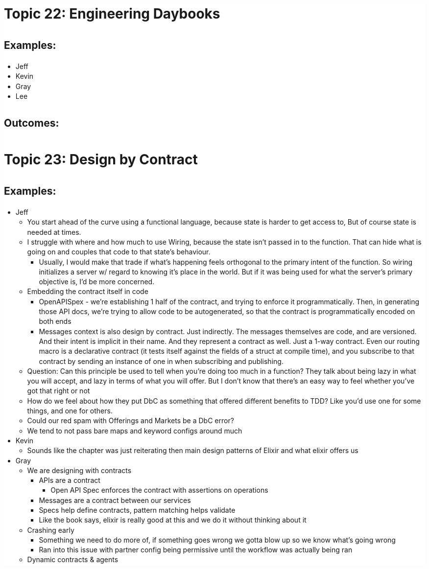 
# Topic 22: Engineering Daybooks


## Examples:



* Jeff
* Kevin
* Gray
* Lee


## Outcomes:


# Topic 23: Design by Contract


## Examples:



* Jeff
    * You start ahead of the curve using a functional language, because state is harder to get access to, But of course state is needed at times.
    * I struggle with where and how much to use Wiring, because the state isn’t passed in to the function. That can hide what is going on and couples that code to that state’s behaviour.
        * Usually, I would make that trade if what’s happening feels orthogonal to the primary intent of the function. So wiring initializes a server w/ regard to knowing it’s place in the world. But if it was being used for what the server’s primary objective is, I’d be more concerned.
    * Embedding the contract itself in code
        * OpenAPISpex - we’re establishing 1 half of the contract, and trying to enforce it programmatically.  Then, in generating those API docs, we’re trying to allow code to be autogenerated, so that the contract is programmatically encoded on both ends
        * Messages context is also design by contract. Just indirectly. The messages themselves are code, and are versioned. And their intent is implicit in their name. And they represent a contract as well. Just a 1-way contract. Even our routing macro is a declarative contract (it tests itself against the fields of a struct at compile time), and you subscribe to that contract by sending an instance of one in when subscribing and publishing.
    * Question: Can this principle be used to tell when you’re doing too much in a function? They talk about being lazy in what you will accept, and lazy in terms of what you will offer. But I don’t know that there’s an easy way to feel whether you’ve got that right or not
    * How do we feel about how they put DbC as something that offered different benefits to TDD? Like you’d use one for some things, and one for others.
    * Could our red spam with Offerings and Markets be a DbC error?
    * We tend to not pass bare maps and keyword configs around much
* Kevin
    * Sounds like the chapter was just reiterating then main design patterns of Elixir and what elixir offers us
* Gray
    * We are designing with contracts
        * APIs are a contract
            * Open API Spec enforces the contract with assertions on operations
        * Messages are a contract between our services
        * Specs help define contracts, pattern matching helps validate
        * Like the book says, elixir is really good at this and we do it without thinking about it
    * Crashing early
        * Something we need to do more of, if something goes wrong we gotta blow up so we know what’s going wrong
        * Ran into this issue with partner config being permissive until the workflow was actually being ran
    * Dynamic contracts & agents